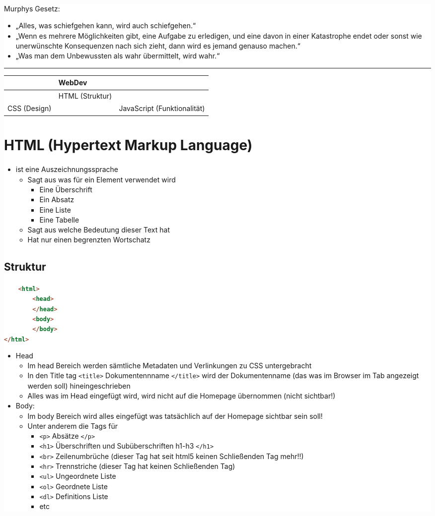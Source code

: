 Murphys Gesetz:

- „Alles, was schiefgehen kann, wird auch schiefgehen.“ 
- „Wenn es mehrere Möglichkeiten gibt, eine Aufgabe zu erledigen, und eine davon in einer Katastrophe endet oder sonst wie unerwünschte Konsequenzen nach sich zieht, dann wird es jemand genauso machen.“
- „Was man dem Unbewussten als wahr übermittelt, wird wahr.“ 

---

|              | WebDev          |                             |
| :----------: | :-------------- | :-------------------------: |
|              | HTML (Struktur) |                             |
| CSS (Design) |                 | JavaScript (Funktionalität) |

# HTML (Hypertext Markup Language)
- ist eine Auszeichnungssprache
  - Sagt aus was für ein Element verwendet wird
    - Eine Überschrift
    - Ein Absatz
    - Eine Liste
    - Eine Tabelle
  - Sagt aus welche Bedeutung dieser Text hat
  - Hat nur einen begrenzten Wortschatz

## Struktur
```html
	<html>
		<head>
		</head>
		<body>
		</body>
</html>
```
- Head
  - Im head Bereich werden sämtliche Metadaten und Verlinkungen zu CSS untergebracht
  - In den Title tag `<title>` Dokumentennname `</title>` wird der Dokumentenname (das was im Browser im Tab angezeigt werden soll) hineingeschrieben
  - Alles was im Head eingefügt wird, wird nicht auf die Homepage übernommen (nicht sichtbar!)
- Body:
  - Im body Bereich wird alles eingefügt was tatsächlich auf der Homepage sichtbar sein soll!
  - Unter anderem die Tags für 
    - `<p>` Absätze `</p>`
    - `<h1>` Überschriften und Subüberschriften h1-h3 `</h1>`
    - `<br>` Zeilenumbrüche (dieser Tag hat seit html5 keinen Schließenden Tag mehr!!)
    - `<hr>` Trennstriche (dieser Tag hat keinen Schließenden Tag)
    - `<ul>` Ungeordnete Liste
    - `<ol>` Geordnete Liste
    - `<dl>` Definitions Liste
    - etc
